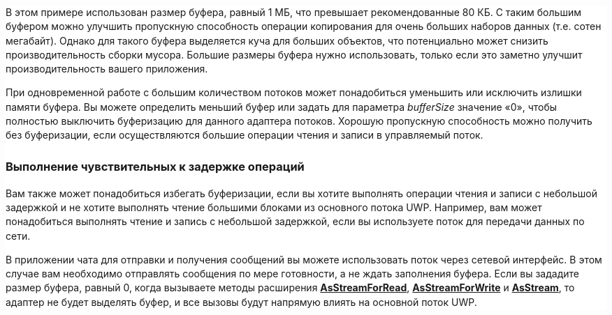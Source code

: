 В этом примере использован размер буфера, равный 1 МБ, что превышает рекомендованные 80 КБ. С таким большим буфером можно улучшить пропускную способность операции копирования для очень больших наборов данных (т.е. сотен мегабайт). Однако для такого буфера выделяется куча для больших объектов, что потенциально может снизить производительность сборки мусора. Большие размеры буфера нужно использовать, только если это заметно улучшит производительность вашего приложения.

При одновременной работе с большим количеством потоков может понадобиться уменьшить или исключить излишки памяти буфера. Вы можете определить меньший буфер или задать для параметра *bufferSize* значение «0», чтобы полностью выключить буферизацию для данного адаптера потоков. Хорошую пропускную способность можно получить без буферизации, если осуществляются большие операции чтения и записи в управляемый поток.

### <a name="performing-latency-sensitive-operations"></a>Выполнение чувствительных к задержке операций

Вам также может понадобиться избегать буферизации, если вы хотите выполнять операции чтения и записи с небольшой задержкой и не хотите выполнять чтение большими блоками из основного потока UWP. Например, вам может понадобиться выполнять чтение и запись с небольшой задержкой, если вы используете поток для передачи данных по сети.

В приложении чата для отправки и получения сообщений вы можете использовать поток через сетевой интерфейс. В этом случае вам необходимо отправлять сообщения по мере готовности, а не ждать заполнения буфера. Если вы зададите размер буфера, равный 0, когда вызываете методы расширения [**AsStreamForRead**](https://msdn.microsoft.com/library/windows/apps/xaml/system.io.windowsruntimestreamextensions.asstreamforread.aspx), [**AsStreamForWrite**](https://msdn.microsoft.com/library/windows/apps/xaml/system.io.windowsruntimestreamextensions.asstreamforwrite.aspx) и [**AsStream**](https://msdn.microsoft.com/library/windows/apps/xaml/system.io.windowsruntimestreamextensions.asstream.aspx), то адаптер не будет выделять буфер, и все вызовы будут напрямую влиять на основной поток UWP.


